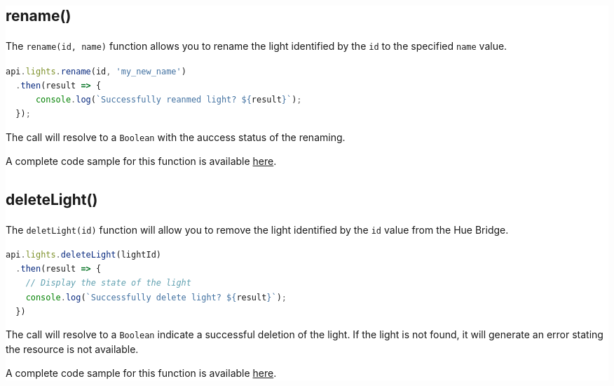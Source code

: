 

## rename()

The `rename(id, name)` function allows you to rename the light identified by the `id` to the specified `name` value.

```js
api.lights.rename(id, 'my_new_name')
  .then(result => {
      console.log(`Successfully reanmed light? ${result}`);
  });
````

The call will resolve to a `Boolean` with the auccess status of the renaming.

A complete code sample for this function is available [here](../examples/v3/lights/renameLight.js).



## deleteLight()

The `deletLight(id)` function will allow you to remove the light identified by the `id` value from the Hue Bridge.

```js
api.lights.deleteLight(lightId)
  .then(result => {
    // Display the state of the light
    console.log(`Successfully delete light? ${result}`);
  })
```

The call will resolve to a `Boolean` indicate a successful deletion of the light. If the light is not found, it will
generate an error stating the resource is not available.

A complete code sample for this function is available [here](../examples/v3/lights/deleteLight.js).

